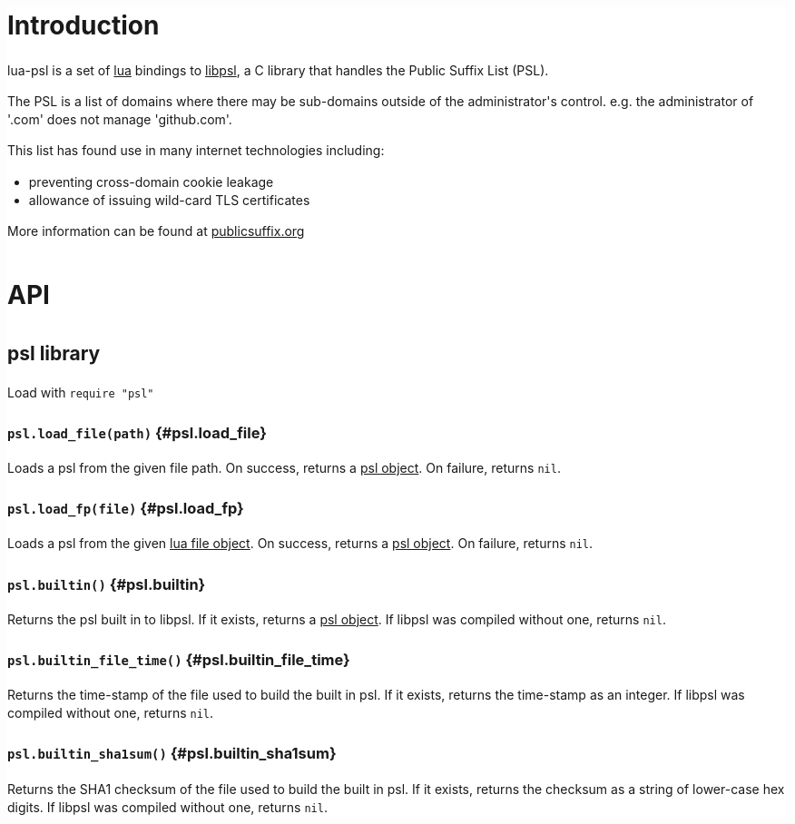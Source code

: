 # Introduction

lua-psl is a set of [lua](https://www.lua.org) bindings to [libpsl](https://github.com/rockdaboot/libpsl), a C library that handles the Public Suffix List (PSL).

The PSL is a list of domains where there may be sub-domains outside of the administrator's control.
e.g. the administrator of '.com' does not manage 'github.com'.

This list has found use in many internet technologies including:

  - preventing cross-domain cookie leakage
  - allowance of issuing wild-card TLS certificates

More information can be found at [publicsuffix.org](https://publicsuffix.org/)


# API

## psl library

Load with `require "psl"`

### `psl.load_file(path)`  {#psl.load_file}

Loads a psl from the given file path.
On success, returns a [psl object](#psl-object).
On failure, returns `nil`.


### `psl.load_fp(file)`  {#psl.load_fp}

Loads a psl from the given [lua file object](https://www.lua.org/manual/5.3/manual.html#6.8).
On success, returns a [psl object](#psl-object).
On failure, returns `nil`.


### `psl.builtin()`  {#psl.builtin}

Returns the psl built in to libpsl.
If it exists, returns a [psl object](#psl-object).
If libpsl was compiled without one, returns `nil`.


### `psl.builtin_file_time()`  {#psl.builtin_file_time}

Returns the time-stamp of the file used to build the built in psl.
If it exists, returns the time-stamp as an integer.
If libpsl was compiled without one, returns `nil`.


### `psl.builtin_sha1sum()`  {#psl.builtin_sha1sum}

Returns the SHA1 checksum of the file used to build the built in psl.
If it exists, returns the checksum as a string of lower-case hex digits.
If libpsl was compiled without one, returns `nil`.
